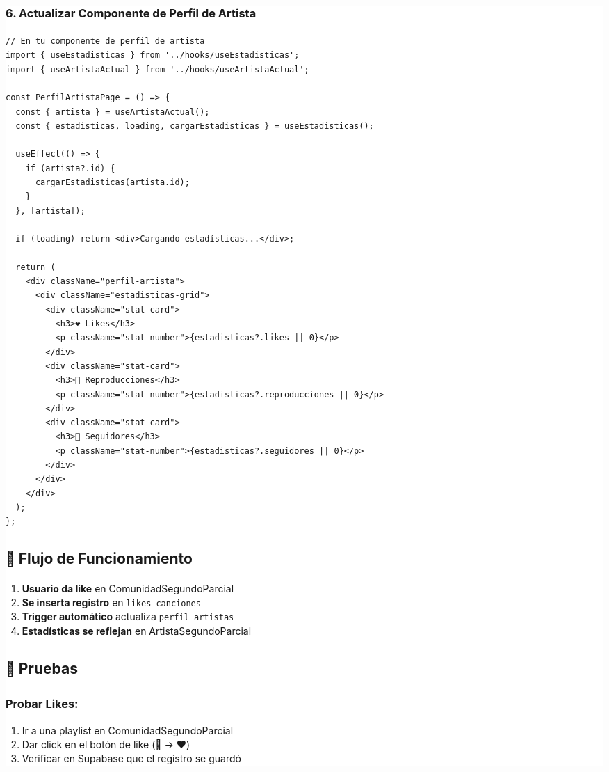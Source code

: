 
### 6. **Actualizar Componente de Perfil de Artista**

```tsx
// En tu componente de perfil de artista
import { useEstadisticas } from '../hooks/useEstadisticas';
import { useArtistaActual } from '../hooks/useArtistaActual';

const PerfilArtistaPage = () => {
  const { artista } = useArtistaActual();
  const { estadisticas, loading, cargarEstadisticas } = useEstadisticas();

  useEffect(() => {
    if (artista?.id) {
      cargarEstadisticas(artista.id);
    }
  }, [artista]);

  if (loading) return <div>Cargando estadísticas...</div>;

  return (
    <div className="perfil-artista">
      <div className="estadisticas-grid">
        <div className="stat-card">
          <h3>❤️ Likes</h3>
          <p className="stat-number">{estadisticas?.likes || 0}</p>
        </div>
        <div className="stat-card">
          <h3>🎵 Reproducciones</h3>
          <p className="stat-number">{estadisticas?.reproducciones || 0}</p>
        </div>
        <div className="stat-card">
          <h3>👥 Seguidores</h3>
          <p className="stat-number">{estadisticas?.seguidores || 0}</p>
        </div>
      </div>
    </div>
  );
};
```

## 🔄 Flujo de Funcionamiento

1. **Usuario da like** en ComunidadSegundoParcial
2. **Se inserta registro** en `likes_canciones`
3. **Trigger automático** actualiza `perfil_artistas`
4. **Estadísticas se reflejan** en ArtistaSegundoParcial

## 🧪 Pruebas

### Probar Likes:
1. Ir a una playlist en ComunidadSegundoParcial
2. Dar click en el botón de like (🤍 → ❤️)
3. Verificar en Supabase que el registro se guardó
